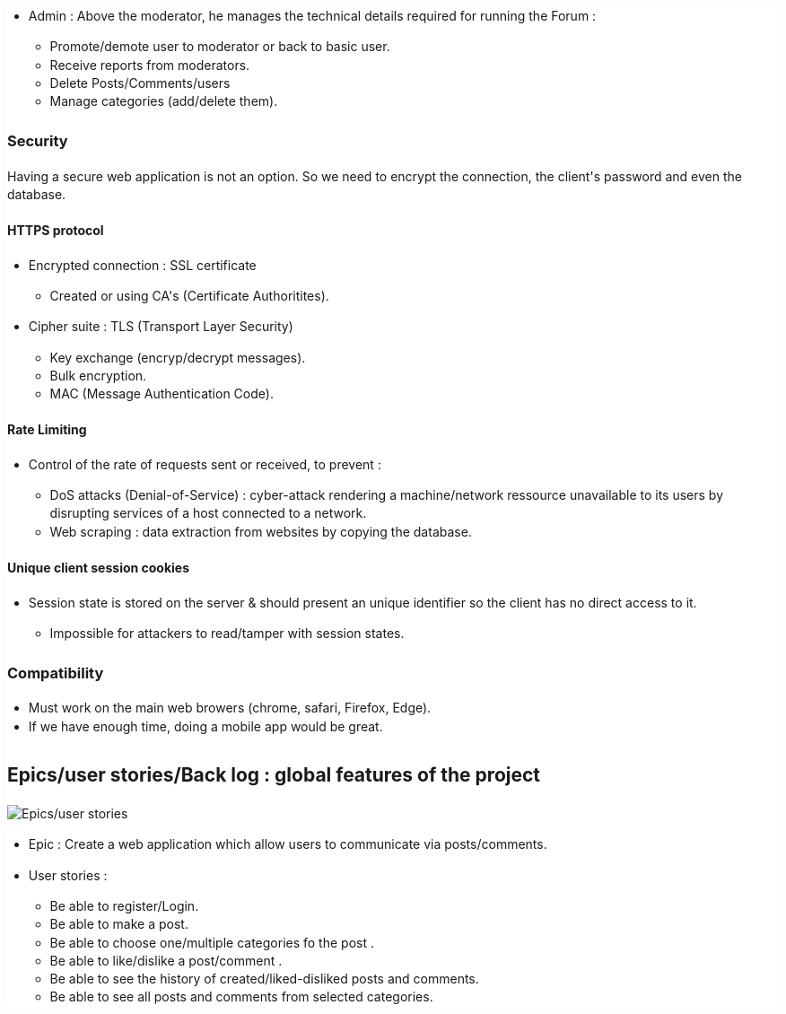 - Admin : Above the moderator, he manages the technical details required for running the Forum :

    - Promote/demote user to moderator or back to basic user.
    - Receive reports from moderators.
    - Delete Posts/Comments/users 
    - Manage categories (add/delete them).

### Security

Having a secure web application is not an option. So we need to encrypt the connection, the client's password and even the database.

#### HTTPS protocol

- Encrypted connection : SSL certificate

    - Created or using CA's (Certificate Authoritites).

- Cipher suite : TLS (Transport Layer Security)

    - Key exchange (encryp/decrypt messages).
    - Bulk encryption.
    - MAC (Message Authentication Code).

#### Rate Limiting

- Control of the rate of requests sent or received, to prevent :

    - DoS attacks (Denial-of-Service) : cyber-attack rendering a machine/network ressource unavailable to its users by disrupting services of a host connected to a network.
    - Web scraping : data extraction from websites by copying the database.

#### Unique client session cookies

- Session state is stored on the server & should present an unique identifier so the client has no direct access to it.

    - Impossible for attackers to read/tamper with session states.

### Compatibility

- Must work on the main web browers (chrome, safari, Firefox, Edge).
- If we have enough time, doing a mobile app would be great.

## Epics/user stories/Back log : global features of the project 

![Epics/user stories](image.png)

- Epic : Create a web application which allow users to communicate via posts/comments.

- User stories :
    - Be able to register/Login.
    - Be able to make a post.
    - Be able to choose one/multiple categories fo the post .
    - Be able to like/dislike a post/comment .
    - Be able to see the history of created/liked-disliked posts and comments.
    - Be able to see all posts and comments from selected categories.
